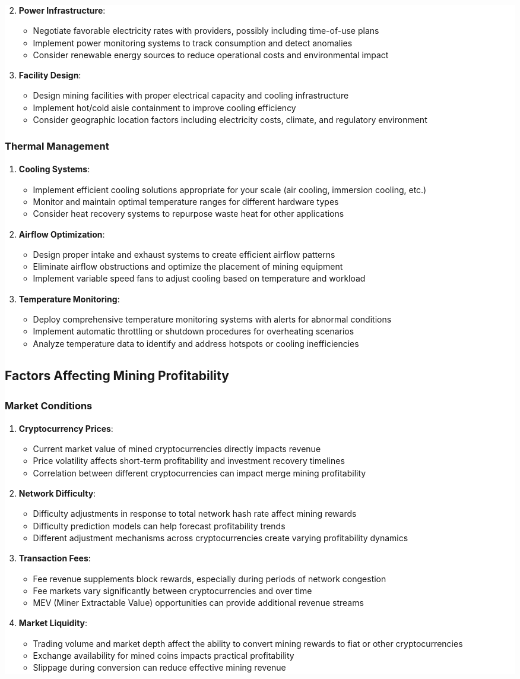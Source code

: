 2. **Power Infrastructure**:
   - Negotiate favorable electricity rates with providers, possibly including time-of-use plans
   - Implement power monitoring systems to track consumption and detect anomalies
   - Consider renewable energy sources to reduce operational costs and environmental impact

3. **Facility Design**:
   - Design mining facilities with proper electrical capacity and cooling infrastructure
   - Implement hot/cold aisle containment to improve cooling efficiency
   - Consider geographic location factors including electricity costs, climate, and regulatory environment

### Thermal Management

1. **Cooling Systems**:
   - Implement efficient cooling solutions appropriate for your scale (air cooling, immersion cooling, etc.)
   - Monitor and maintain optimal temperature ranges for different hardware types
   - Consider heat recovery systems to repurpose waste heat for other applications

2. **Airflow Optimization**:
   - Design proper intake and exhaust systems to create efficient airflow patterns
   - Eliminate airflow obstructions and optimize the placement of mining equipment
   - Implement variable speed fans to adjust cooling based on temperature and workload

3. **Temperature Monitoring**:
   - Deploy comprehensive temperature monitoring systems with alerts for abnormal conditions
   - Implement automatic throttling or shutdown procedures for overheating scenarios
   - Analyze temperature data to identify and address hotspots or cooling inefficiencies

## Factors Affecting Mining Profitability

### Market Conditions

1. **Cryptocurrency Prices**:
   - Current market value of mined cryptocurrencies directly impacts revenue
   - Price volatility affects short-term profitability and investment recovery timelines
   - Correlation between different cryptocurrencies can impact merge mining profitability

2. **Network Difficulty**:
   - Difficulty adjustments in response to total network hash rate affect mining rewards
   - Difficulty prediction models can help forecast profitability trends
   - Different adjustment mechanisms across cryptocurrencies create varying profitability dynamics

3. **Transaction Fees**:
   - Fee revenue supplements block rewards, especially during periods of network congestion
   - Fee markets vary significantly between cryptocurrencies and over time
   - MEV (Miner Extractable Value) opportunities can provide additional revenue streams

4. **Market Liquidity**:
   - Trading volume and market depth affect the ability to convert mining rewards to fiat or other cryptocurrencies
   - Exchange availability for mined coins impacts practical profitability
   - Slippage during conversion can reduce effective mining revenue

